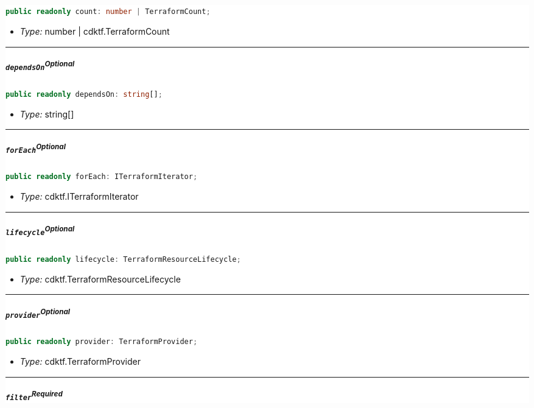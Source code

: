 ```typescript
public readonly count: number | TerraformCount;
```

- *Type:* number | cdktf.TerraformCount

---

##### `dependsOn`<sup>Optional</sup> <a name="dependsOn" id="rhizo-co-terraform-provider-oci.dataOciDatabaseMaintenanceRuns.DataOciDatabaseMaintenanceRuns.property.dependsOn"></a>

```typescript
public readonly dependsOn: string[];
```

- *Type:* string[]

---

##### `forEach`<sup>Optional</sup> <a name="forEach" id="rhizo-co-terraform-provider-oci.dataOciDatabaseMaintenanceRuns.DataOciDatabaseMaintenanceRuns.property.forEach"></a>

```typescript
public readonly forEach: ITerraformIterator;
```

- *Type:* cdktf.ITerraformIterator

---

##### `lifecycle`<sup>Optional</sup> <a name="lifecycle" id="rhizo-co-terraform-provider-oci.dataOciDatabaseMaintenanceRuns.DataOciDatabaseMaintenanceRuns.property.lifecycle"></a>

```typescript
public readonly lifecycle: TerraformResourceLifecycle;
```

- *Type:* cdktf.TerraformResourceLifecycle

---

##### `provider`<sup>Optional</sup> <a name="provider" id="rhizo-co-terraform-provider-oci.dataOciDatabaseMaintenanceRuns.DataOciDatabaseMaintenanceRuns.property.provider"></a>

```typescript
public readonly provider: TerraformProvider;
```

- *Type:* cdktf.TerraformProvider

---

##### `filter`<sup>Required</sup> <a name="filter" id="rhizo-co-terraform-provider-oci.dataOciDatabaseMaintenanceRuns.DataOciDatabaseMaintenanceRuns.property.filter"></a>
